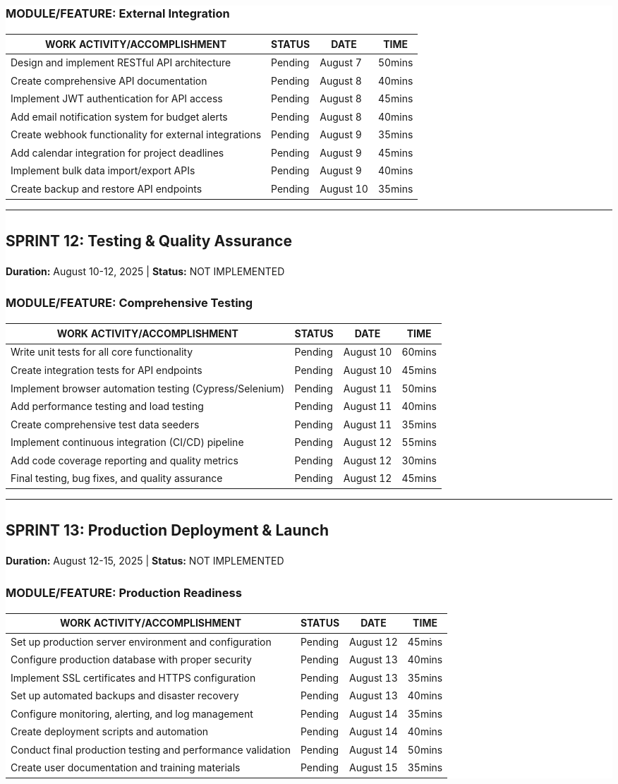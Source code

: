 ### MODULE/FEATURE: External Integration
| WORK ACTIVITY/ACCOMPLISHMENT | STATUS | DATE | TIME |
|-------------------------------|---------|------|------|
| Design and implement RESTful API architecture | Pending | August 7 | 50mins |
| Create comprehensive API documentation | Pending | August 8 | 40mins |
| Implement JWT authentication for API access | Pending | August 8 | 45mins |
| Add email notification system for budget alerts | Pending | August 8 | 40mins |
| Create webhook functionality for external integrations | Pending | August 9 | 35mins |
| Add calendar integration for project deadlines | Pending | August 9 | 45mins |
| Implement bulk data import/export APIs | Pending | August 9 | 40mins |
| Create backup and restore API endpoints | Pending | August 10 | 35mins |

---

## **SPRINT 12: Testing & Quality Assurance**
**Duration:** August 10-12, 2025 | **Status:** NOT IMPLEMENTED

### MODULE/FEATURE: Comprehensive Testing
| WORK ACTIVITY/ACCOMPLISHMENT | STATUS | DATE | TIME |
|-------------------------------|---------|------|------|
| Write unit tests for all core functionality | Pending | August 10 | 60mins |
| Create integration tests for API endpoints | Pending | August 10 | 45mins |
| Implement browser automation testing (Cypress/Selenium) | Pending | August 11 | 50mins |
| Add performance testing and load testing | Pending | August 11 | 40mins |
| Create comprehensive test data seeders | Pending | August 11 | 35mins |
| Implement continuous integration (CI/CD) pipeline | Pending | August 12 | 55mins |
| Add code coverage reporting and quality metrics | Pending | August 12 | 30mins |
| Final testing, bug fixes, and quality assurance | Pending | August 12 | 45mins |

---

## **SPRINT 13: Production Deployment & Launch**
**Duration:** August 12-15, 2025 | **Status:** NOT IMPLEMENTED

### MODULE/FEATURE: Production Readiness
| WORK ACTIVITY/ACCOMPLISHMENT | STATUS | DATE | TIME |
|-------------------------------|---------|------|------|
| Set up production server environment and configuration | Pending | August 12 | 45mins |
| Configure production database with proper security | Pending | August 13 | 40mins |
| Implement SSL certificates and HTTPS configuration | Pending | August 13 | 35mins |
| Set up automated backups and disaster recovery | Pending | August 13 | 40mins |
| Configure monitoring, alerting, and log management | Pending | August 14 | 35mins |
| Create deployment scripts and automation | Pending | August 14 | 40mins |
| Conduct final production testing and performance validation | Pending | August 14 | 50mins |
| Create user documentation and training materials | Pending | August 15 | 35mins |